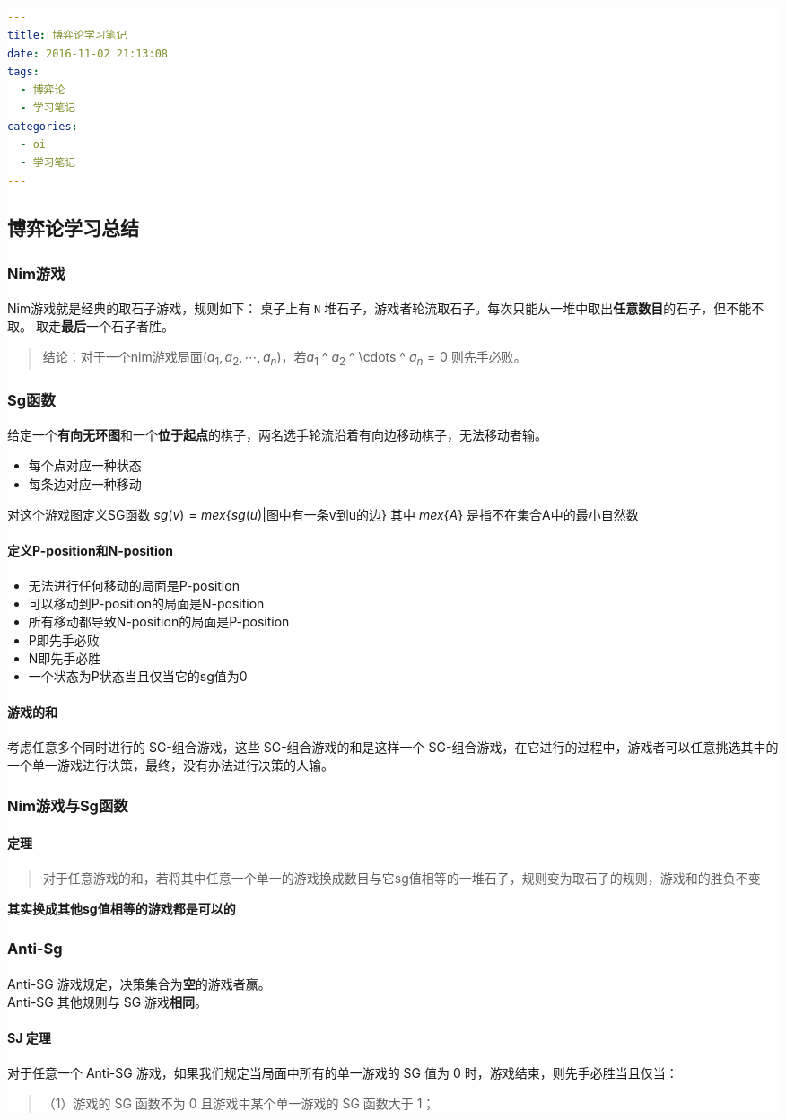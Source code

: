 ```yaml
---
title: 博弈论学习笔记
date: 2016-11-02 21:13:08
tags:
  - 博弈论
  - 学习笔记
categories:
  - oi
  - 学习笔记
---
```

## 博弈论学习总结
### Nim游戏
Nim游戏就是经典的取石子游戏，规则如下：
桌子上有 `N` 堆石子，游戏者轮流取石子。每次只能从一堆中取出**任意数目**的石子，但不能不取。 取走**最后**一个石子者胜。
> 结论：对于一个nim游戏局面($a_1,a_2, \cdots ,a_n$)，若$a_1$ ^ $a_2$ ^  \cdots  ^ $a_n = 0$ 则先手必败。


### Sg函数
给定一个**有向无环图**和一个**位于起点**的棋子，两名选手轮流沿着有向边移动棋子，无法移动者输。
- 每个点对应一种状态
- 每条边对应一种移动

对这个游戏图定义SG函数
$sg(v) = mex\{sg(u)|$图中有一条v到u的边$\}$
其中 $mex\{A\}$ 是指不在集合A中的最小自然数
#### 定义P-position和N-position
- 无法进行任何移动的局面是P-position
- 可以移动到P-position的局面是N-position
- 所有移动都导致N-position的局面是P-position
- P即先手必败
- N即先手必胜
- 一个状态为P状态当且仅当它的sg值为0

#### 游戏的和
考虑任意多个同时进行的 SG-组合游戏，这些 SG-组合游戏的和是这样一个 SG-组合游戏，在它进行的过程中，游戏者可以任意挑选其中的一个单一游戏进行决策，最终，没有办法进行决策的人输。
### Nim游戏与Sg函数
#### 定理
> 对于任意游戏的和，若将其中任意一个单一的游戏换成数目与它sg值相等的一堆石子，规则变为取石子的规则，游戏和的胜负不变

**其实换成其他sg值相等的游戏都是可以的**
### Anti-Sg
Anti-SG 游戏规定，决策集合为**空**的游戏者赢。  
Anti-SG 其他规则与 SG 游戏**相同**。
#### SJ 定理
对于任意一个 Anti-SG 游戏，如果我们规定当局面中所有的单一游戏的 SG 值为 0 时，游戏结束，则先手必胜当且仅当：
>（1）游戏的 SG 函数不为 0 且游戏中某个单一游戏的 SG 函数大于 1；
